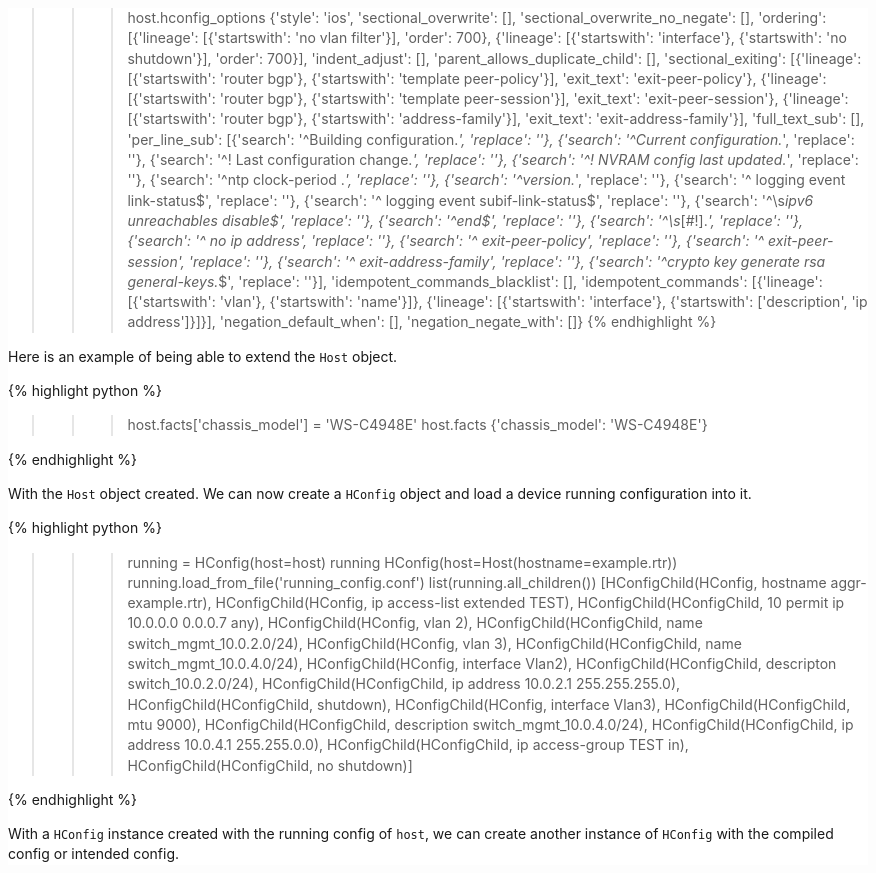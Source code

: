 >>> host.hconfig_options
{'style': 'ios', 'sectional_overwrite': [], 'sectional_overwrite_no_negate': [], 'ordering': [{'lineage': [{'startswith': 'no vlan filter'}], 'order': 700}, {'lineage': [{'startswith': 'interface'}, {'startswith': 'no shutdown'}], 'order': 700}], 'indent_adjust': [], 'parent_allows_duplicate_child': [], 'sectional_exiting': [{'lineage': [{'startswith': 'router bgp'}, {'startswith': 'template peer-policy'}], 'exit_text': 'exit-peer-policy'}, {'lineage': [{'startswith': 'router bgp'}, {'startswith': 'template peer-session'}], 'exit_text': 'exit-peer-session'}, {'lineage': [{'startswith': 'router bgp'}, {'startswith': 'address-family'}], 'exit_text': 'exit-address-family'}], 'full_text_sub': [], 'per_line_sub': [{'search': '^Building configuration.*', 'replace': ''}, {'search': '^Current configuration.*', 'replace': ''}, {'search': '^! Last configuration change.*', 'replace': ''}, {'search': '^! NVRAM config last updated.*', 'replace': ''}, {'search': '^ntp clock-period .*', 'replace': ''}, {'search': '^version.*', 'replace': ''}, {'search': '^ logging event link-status$', 'replace': ''}, {'search': '^ logging event subif-link-status$', 'replace': ''}, {'search': '^\\s*ipv6 unreachables disable$', 'replace': ''}, {'search': '^end$', 'replace': ''}, {'search': '^\\s*[#!].*', 'replace': ''}, {'search': '^ no ip address', 'replace': ''}, {'search': '^ exit-peer-policy', 'replace': ''}, {'search': '^ exit-peer-session', 'replace': ''}, {'search': '^ exit-address-family', 'replace': ''}, {'search': '^crypto key generate rsa general-keys.*$', 'replace': ''}], 'idempotent_commands_blacklist': [], 'idempotent_commands': [{'lineage': [{'startswith': 'vlan'}, {'startswith': 'name'}]}, {'lineage': [{'startswith': 'interface'}, {'startswith': ['description', 'ip address']}]}], 'negation_default_when': [], 'negation_negate_with': []}
{% endhighlight %}

Here is an example of being able to extend the `Host` object.

{% highlight python %}
>>> host.facts['chassis_model'] = 'WS-C4948E'
>>> host.facts
{'chassis_model': 'WS-C4948E'}
>>>
{% endhighlight %}

With the `Host` object created. We can now create a `HConfig` object and load a device running configuration into it.

{% highlight python %}
>>> running = HConfig(host=host)
>>> running
HConfig(host=Host(hostname=example.rtr))
>>> running.load_from_file('running_config.conf')
>>> list(running.all_children())
[HConfigChild(HConfig, hostname aggr-example.rtr), HConfigChild(HConfig, ip access-list extended TEST), HConfigChild(HConfigChild, 10 permit ip 10.0.0.0 0.0.0.7 any), HConfigChild(HConfig, vlan 2), HConfigChild(HConfigChild, name switch_mgmt_10.0.2.0/24), HConfigChild(HConfig, vlan 3), HConfigChild(HConfigChild, name switch_mgmt_10.0.4.0/24), HConfigChild(HConfig, interface Vlan2), HConfigChild(HConfigChild, descripton switch_10.0.2.0/24), HConfigChild(HConfigChild, ip address 10.0.2.1 255.255.255.0), HConfigChild(HConfigChild, shutdown), HConfigChild(HConfig, interface Vlan3), HConfigChild(HConfigChild, mtu 9000), HConfigChild(HConfigChild, description switch_mgmt_10.0.4.0/24), HConfigChild(HConfigChild, ip address 10.0.4.1 255.255.0.0), HConfigChild(HConfigChild, ip access-group TEST in), HConfigChild(HConfigChild, no shutdown)]
>>>
{% endhighlight %}

With a `HConfig` instance created with the running config of `host`, we can create another instance of `HConfig` with the compiled config or intended config.


[jtdub-gh]: https://github.com/jtdub